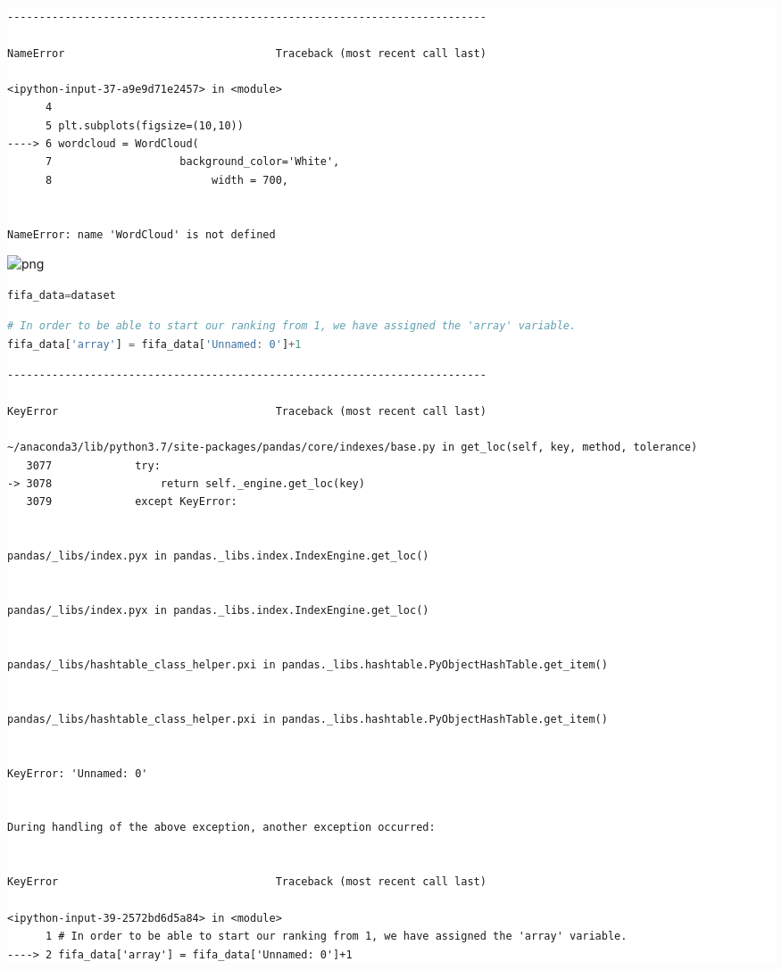 
    ---------------------------------------------------------------------------

    NameError                                 Traceback (most recent call last)

    <ipython-input-37-a9e9d71e2457> in <module>
          4 
          5 plt.subplots(figsize=(10,10))
    ----> 6 wordcloud = WordCloud(
          7                    background_color='White',
          8                         width = 700,


    NameError: name 'WordCloud' is not defined



![png](output_65_1.png)



```python
fifa_data=dataset
```


```python
# In order to be able to start our ranking from 1, we have assigned the 'array' variable.
fifa_data['array'] = fifa_data['Unnamed: 0']+1
```


    ---------------------------------------------------------------------------

    KeyError                                  Traceback (most recent call last)

    ~/anaconda3/lib/python3.7/site-packages/pandas/core/indexes/base.py in get_loc(self, key, method, tolerance)
       3077             try:
    -> 3078                 return self._engine.get_loc(key)
       3079             except KeyError:


    pandas/_libs/index.pyx in pandas._libs.index.IndexEngine.get_loc()


    pandas/_libs/index.pyx in pandas._libs.index.IndexEngine.get_loc()


    pandas/_libs/hashtable_class_helper.pxi in pandas._libs.hashtable.PyObjectHashTable.get_item()


    pandas/_libs/hashtable_class_helper.pxi in pandas._libs.hashtable.PyObjectHashTable.get_item()


    KeyError: 'Unnamed: 0'

    
    During handling of the above exception, another exception occurred:


    KeyError                                  Traceback (most recent call last)

    <ipython-input-39-2572bd6d5a84> in <module>
          1 # In order to be able to start our ranking from 1, we have assigned the 'array' variable.
    ----> 2 fifa_data['array'] = fifa_data['Unnamed: 0']+1
    